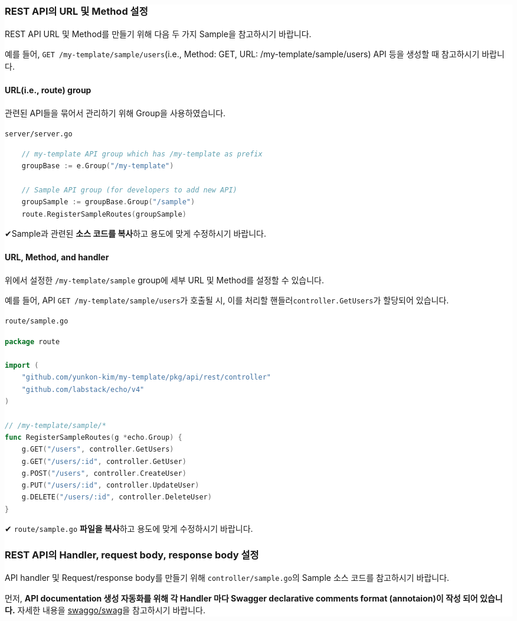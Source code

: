 
### REST API의 URL 및 Method 설정

REST API URL 및 Method를 만들기 위해 다음 두 가지 Sample을 참고하시기 바랍니다.

예를 들어, `GET /my-template/sample/users`(i.e., Method: GET, URL: /my-template/sample/users) API 등을 생성할 때 참고하시기 바랍니다.

#### URL(i.e., route) group

관련된 API들을 묶어서 관리하기 위해 Group을 사용하였습니다.

`server/server.go`
```go
	// my-template API group which has /my-template as prefix
	groupBase := e.Group("/my-template")

	// Sample API group (for developers to add new API)
	groupSample := groupBase.Group("/sample")
	route.RegisterSampleRoutes(groupSample)
```

✔Sample과 관련된 **소스 코드를 복사**하고 용도에 맞게 수정하시기 바랍니다.

#### URL, Method, and handler

위에서 설정한 `/my-template/sample` group에 세부 URL 및 Method를 설정할 수 있습니다.

예를 들어, API `GET /my-template/sample/users`가 호출될 시, 이를 처리할 핸들러`controller.GetUsers`가 할당되어 있습니다. 

`route/sample.go`
```go
package route

import (
	"github.com/yunkon-kim/my-template/pkg/api/rest/controller"
	"github.com/labstack/echo/v4"
)

// /my-template/sample/*
func RegisterSampleRoutes(g *echo.Group) {
	g.GET("/users", controller.GetUsers)
	g.GET("/users/:id", controller.GetUser)
	g.POST("/users", controller.CreateUser)
	g.PUT("/users/:id", controller.UpdateUser)
	g.DELETE("/users/:id", controller.DeleteUser)
}
```

✔ `route/sample.go` **파일을 복사**하고 용도에 맞게 수정하시기 바랍니다.

### REST API의 Handler, request body, response body 설정

API handler 및 Request/response body를 만들기 위해 `controller/sample.go`의 Sample 소스 코드를 참고하시기 바랍니다.

먼저, **API documentation 생성 자동화를 위해 각 Handler 마다 Swagger declarative comments format (annotaion)이 작성 되어 있습니다.** 
자세한 내용을 [swaggo/swag](https://github.com/swaggo/swag)을 참고하시기 바랍니다.
